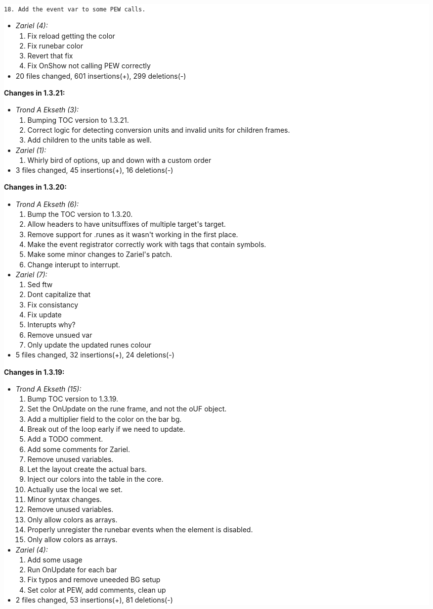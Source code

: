     18. Add the event var to some PEW calls.
- _Zariel (4):_
    1. Fix reload getting the color
    2. Fix runebar color
    3. Revert that fix
    4. Fix OnShow not calling PEW correctly
- 20 files changed, 601 insertions(+), 299 deletions(-)

**Changes in 1.3.21:**

- _Trond A Ekseth (3):_
    1. Bumping TOC version to 1.3.21.
    2. Correct logic for detecting conversion units and invalid units for children frames.
    3. Add children to the units table as well.
- _Zariel (1):_
    1. Whirly bird of options, up and down with a custom order
- 3 files changed, 45 insertions(+), 16 deletions(-)

**Changes in 1.3.20:**

- _Trond A Ekseth (6):_
    1. Bump the TOC version to 1.3.20.
    2. Allow headers to have unitsuffixes of multiple target's target.
    3. Remove support for .runes as it wasn't working in the first place.
    4. Make the event registrator correctly work with tags that contain symbols.
    5. Make some minor changes to Zariel's patch.
    6. Change interupt to interrupt.
- _Zariel (7):_
    1. Sed ftw
    2. Dont capitalize that
    3. Fix consistancy
    4. Fix update
    5. Interupts why?
    6. Remove unsued var
    7. Only update the updated runes colour
- 5 files changed, 32 insertions(+), 24 deletions(-)

**Changes in 1.3.19:**

- _Trond A Ekseth (15):_
    1. Bump TOC version to 1.3.19.
    2. Set the OnUpdate on the rune frame, and not the oUF object.
    3. Add a multiplier field to the color on the bar bg.
    4. Break out of the loop early if we need to update.
    5. Add a TODO comment.
    6. Add some comments for Zariel.
    7. Remove unused variables.
    8. Let the layout create the actual bars.
    9. Inject our colors into the table in the core.
    10. Actually use the local we set.
    11. Minor syntax changes.
    12. Remove unused variables.
    13. Only allow colors as arrays.
    14. Properly unregister the runebar events when the element is disabled.
    15. Only allow colors as arrays.
- _Zariel (4):_
    1. Add some usage
    2. Run OnUpdate for each bar
    3. Fix typos and remove uneeded BG setup
    4. Set color at PEW, add comments, clean up
- 2 files changed, 53 insertions(+), 81 deletions(-)
